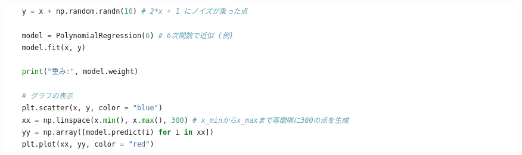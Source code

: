 ```python
    y = x + np.random.randn(10) # 2*x + 1 にノイズが乗った点
    
    model = PolynomialRegression(6) # 6次関数で近似 (例)
    model.fit(x, y)
    
    print("重み:", model.weight)
    
    # グラフの表示
    plt.scatter(x, y, color = "blue")
    xx = np.linspace(x.min(), x.max(), 300) # x_minからx_maxまで等間隔に300の点を生成
    yy = np.array([model.predict(i) for i in xx])
    plt.plot(xx, yy, color = "red")
```